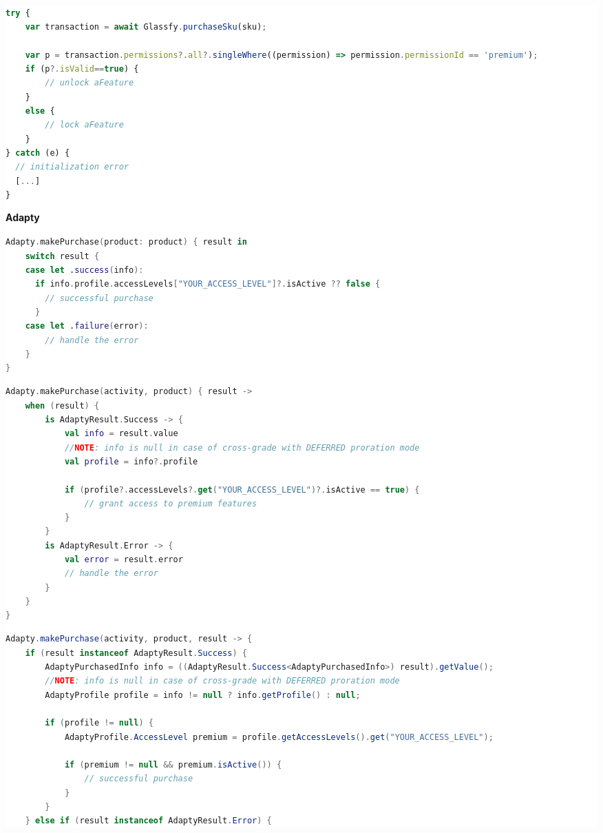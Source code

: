 ```javascript title="Flutter"
try {
    var transaction = await Glassfy.purchaseSku(sku);

    var p = transaction.permissions?.all?.singleWhere((permission) => permission.permissionId == 'premium');
    if (p?.isValid==true) {
        // unlock aFeature
    }
    else {
        // lock aFeature
    }
} catch (e) {
  // initialization error
  [...]
}
```

**Adapty**

```swift title="Swift"
Adapty.makePurchase(product: product) { result in
    switch result {
    case let .success(info):
      if info.profile.accessLevels["YOUR_ACCESS_LEVEL"]?.isActive ?? false {
        // successful purchase
      }
    case let .failure(error):
        // handle the error
    }
}
```
```kotlin title="Kotlin"
Adapty.makePurchase(activity, product) { result ->
    when (result) {
        is AdaptyResult.Success -> {
            val info = result.value
            //NOTE: info is null in case of cross-grade with DEFERRED proration mode
            val profile = info?.profile
        
            if (profile?.accessLevels?.get("YOUR_ACCESS_LEVEL")?.isActive == true) {
                // grant access to premium features
            }
        }
        is AdaptyResult.Error -> {
            val error = result.error
            // handle the error
        }
    }
}
```
```java title="Java"
Adapty.makePurchase(activity, product, result -> {
    if (result instanceof AdaptyResult.Success) {
        AdaptyPurchasedInfo info = ((AdaptyResult.Success<AdaptyPurchasedInfo>) result).getValue();
        //NOTE: info is null in case of cross-grade with DEFERRED proration mode
        AdaptyProfile profile = info != null ? info.getProfile() : null;
        
      	if (profile != null) {
            AdaptyProfile.AccessLevel premium = profile.getAccessLevels().get("YOUR_ACCESS_LEVEL");
            
          	if (premium != null && premium.isActive()) {
                // successful purchase
            }
        }
    } else if (result instanceof AdaptyResult.Error) {
```